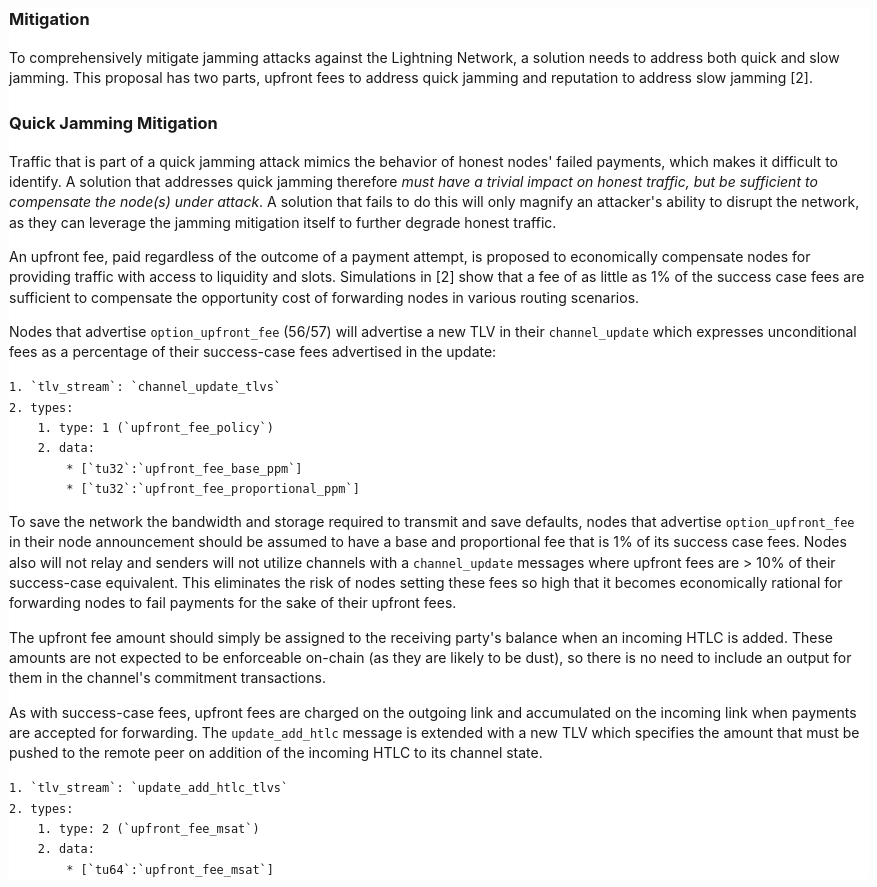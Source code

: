 ### Mitigation
To comprehensively mitigate jamming attacks against the Lightning Network, a
solution needs to address both quick and slow jamming. This proposal has two 
parts, upfront fees to address quick jamming and reputation to address slow
jamming [2].

### Quick Jamming Mitigation
Traffic that is part of a quick jamming attack mimics the behavior of honest 
nodes' failed payments, which makes it difficult to identify. A solution that 
addresses quick jamming therefore *must have a trivial impact on honest 
traffic, but be sufficient to compensate the node(s) under attack*. A solution 
that fails to do this will only magnify an attacker's ability to disrupt the 
network, as they can leverage the jamming mitigation itself to further degrade 
honest traffic.

An upfront fee, paid regardless of the outcome of a payment attempt, is proposed
to economically compensate nodes for providing traffic with access to liquidity
and slots. Simulations in [2] show that a fee of as little as 1% of the success
case fees are sufficient to compensate the opportunity cost of forwarding nodes
in various routing scenarios.

Nodes that advertise `option_upfront_fee` (56/57) will advertise a new TLV in
their `channel_update` which expresses unconditional fees as a percentage of 
their success-case fees advertised in the update: 
```
1. `tlv_stream`: `channel_update_tlvs`
2. types:
    1. type: 1 (`upfront_fee_policy`)
    2. data:
        * [`tu32`:`upfront_fee_base_ppm`]
        * [`tu32`:`upfront_fee_proportional_ppm`]

```

To save the network the bandwidth and storage required to transmit and save
defaults, nodes that advertise `option_upfront_fee` in their node announcement
should be assumed to have a base and proportional fee that is 1% of its success
case fees. Nodes also will not relay and senders will not utilize channels with
a `channel_update` messages where upfront fees are > 10% of their success-case
equivalent. This eliminates the risk of nodes setting these fees so high that
it becomes economically rational for forwarding nodes to fail payments for the
sake of their upfront fees. 

The upfront fee amount should simply be assigned to the receiving party's 
balance when an incoming HTLC is added. These amounts are not expected to be
enforceable on-chain (as they are likely to be dust), so there is no need to 
include an output for them in the channel's commitment transactions.

As with success-case fees, upfront fees are charged on the outgoing link and 
accumulated on the incoming link when payments are accepted for forwarding. The
`update_add_htlc` message is extended with a new TLV which specifies the amount
that must be pushed to the remote peer on addition of the incoming HTLC to its
channel state. 
```
1. `tlv_stream`: `update_add_htlc_tlvs`
2. types:
    1. type: 2 (`upfront_fee_msat`)
    2. data:
        * [`tu64`:`upfront_fee_msat`]
```
